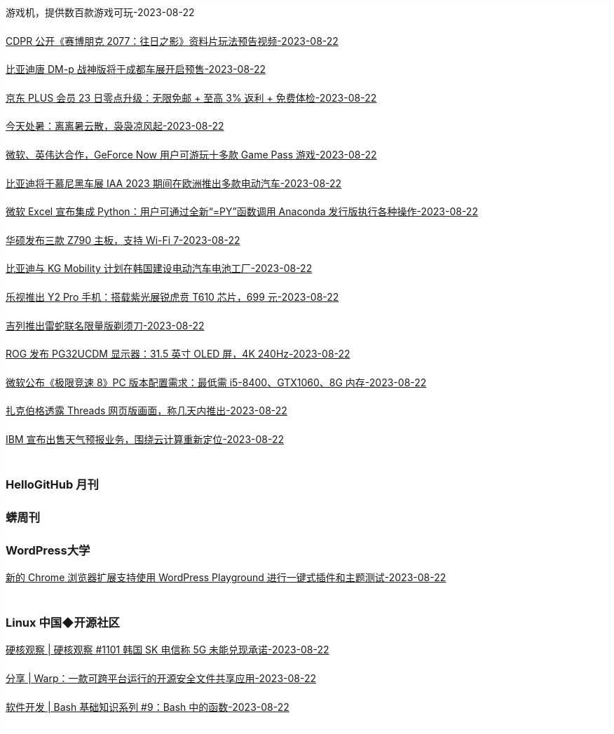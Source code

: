 游戏机，提供数百款游戏可玩-2023-08-22</a><br/><br/><a target=_blank rel=nofollow href="https://www.ithome.com/0/714/151.htm" >CDPR 公开《赛博朋克 2077：往日之影》资料片玩法预告视频-2023-08-22</a><br/><br/><a target=_blank rel=nofollow href="https://www.ithome.com/0/714/150.htm" >比亚迪唐 DM-p 战神版将于成都车展开启预售-2023-08-22</a><br/><br/><a target=_blank rel=nofollow href="https://www.ithome.com/0/714/117.htm" >京东 PLUS 会员 23 日零点升级：无限免邮 + 至高 3% 返利 + 免费体检-2023-08-22</a><br/><br/><a target=_blank rel=nofollow href="https://www.ithome.com/0/714/149.htm" >今天处暑：离离暑云散，袅袅凉风起-2023-08-22</a><br/><br/><a target=_blank rel=nofollow href="https://www.ithome.com/0/714/148.htm" >微软、英伟达合作，GeForce Now 用户可游玩十多款 Game Pass 游戏-2023-08-22</a><br/><br/><a target=_blank rel=nofollow href="https://www.ithome.com/0/714/147.htm" >比亚迪将于慕尼黑车展 IAA 2023 期间在欧洲推出多款电动汽车-2023-08-22</a><br/><br/><a target=_blank rel=nofollow href="https://www.ithome.com/0/714/146.htm" >微软 Excel 宣布集成 Python：用户可通过全新“=PY”函数调用 Anaconda 发行版执行各种操作-2023-08-22</a><br/><br/><a target=_blank rel=nofollow href="https://www.ithome.com/0/714/144.htm" >华硕发布三款 Z790 主板，支持 Wi-Fi 7-2023-08-22</a><br/><br/><a target=_blank rel=nofollow href="https://www.ithome.com/0/714/143.htm" >比亚迪与 KG Mobility 计划在韩国建设电动汽车电池工厂-2023-08-22</a><br/><br/><a target=_blank rel=nofollow href="https://www.ithome.com/0/714/142.htm" >乐视推出 Y2 Pro 手机：搭载紫光展锐虎贲 T610 芯片，699 元-2023-08-22</a><br/><br/><a target=_blank rel=nofollow href="https://www.ithome.com/0/714/141.htm" >吉列推出雷蛇联名限量版剃须刀-2023-08-22</a><br/><br/><a target=_blank rel=nofollow href="https://www.ithome.com/0/714/140.htm" >ROG 发布 PG32UCDM 显示器：31.5 英寸 OLED 屏，4K 240Hz-2023-08-22</a><br/><br/><a target=_blank rel=nofollow href="https://www.ithome.com/0/714/139.htm" >微软公布《极限竞速 8》PC 版本配置需求：最低需 i5-8400、GTX1060、8G 内存-2023-08-22</a><br/><br/><a target=_blank rel=nofollow href="https://www.ithome.com/0/714/138.htm" >扎克伯格透露 Threads 网页版画面，称几天内推出-2023-08-22</a><br/><br/><a target=_blank rel=nofollow href="https://www.ithome.com/0/714/137.htm" >IBM 宣布出售天气预报业务，围绕云计算重新定位-2023-08-22</a><br/><br/>





###  HelloGitHub 月刊







###  蠎周刊







###  WordPress大学

<a target=_blank rel=nofollow href="https://www.wpdaxue.com/one-click-plugin-and-theme-testing-with-wordpress-playground.html" >新的 Chrome 浏览器扩展支持使用 WordPress Playground 进行一键式插件和主题测试-2023-08-22</a><br/><br/>





###  Linux 中国◆开源社区

<a target=_blank rel=nofollow href="https://linux.cn/article-16118-1.html?utm_source=rss&utm_medium=rss" >硬核观察 | 硬核观察 #1101 韩国 SK 电信称 5G 未能兑现承诺-2023-08-22</a><br/><br/><a target=_blank rel=nofollow href="https://linux.cn/article-16117-1.html?utm_source=rss&utm_medium=rss" >分享 | Warp：一款可跨平台运行的开源安全文件共享应用-2023-08-22</a><br/><br/><a target=_blank rel=nofollow href="https://linux.cn/article-16116-1.html?utm_source=rss&utm_medium=rss" >软件开发 | Bash 基础知识系列 #9：Bash 中的函数-2023-08-22</a><br/><br/>
